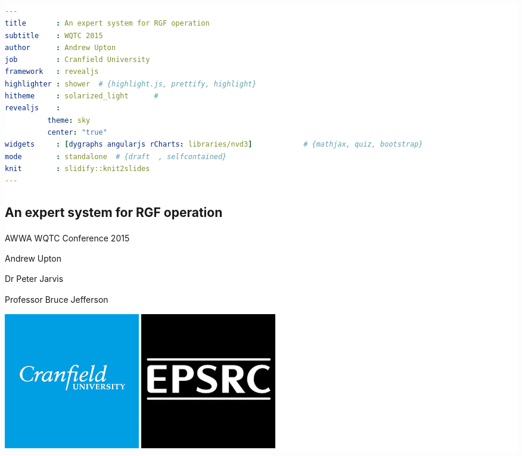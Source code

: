 ```yaml
---
title       : An expert system for RGF operation
subtitle    : WQTC 2015
author      : Andrew Upton
job         : Cranfield University
framework   : revealjs
highlighter : shower  # {highlight.js, prettify, highlight}
hitheme     : solarized_light      # 
revealjs    :
          theme: sky
          center: "true"
widgets     : [dygraphs angularjs rCharts: libraries/nvd3]            # {mathjax, quiz, bootstrap}
mode        : standalone  # {draft  , selfcontained}
knit        : slidify::knit2slides
---
```





## An expert system for RGF operation

AWWA WQTC Conference 2015

Andrew Upton

Dr Peter Jarvis

Professor Bruce Jefferson

<img src="IMAGES/cranfield.png" style="background:none; border:none; box-shadow:none;">
<img src="IMAGES/EPSRC.png" style="background:none; border:none; box-shadow:none;">